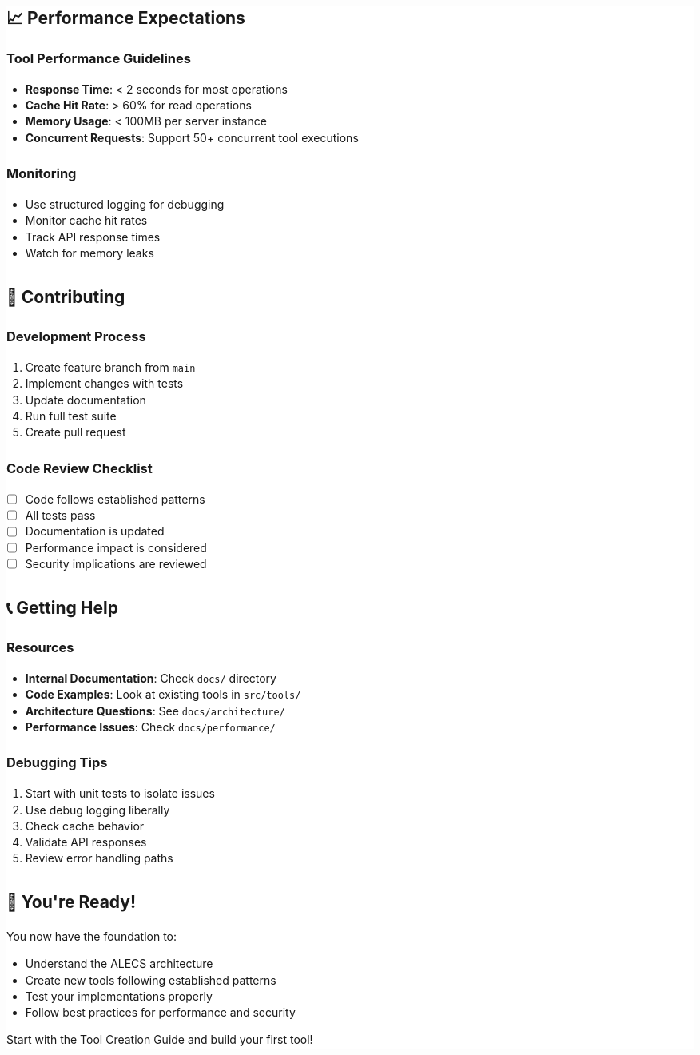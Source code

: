 ## 📈 Performance Expectations

### Tool Performance Guidelines
- **Response Time**: < 2 seconds for most operations
- **Cache Hit Rate**: > 60% for read operations
- **Memory Usage**: < 100MB per server instance
- **Concurrent Requests**: Support 50+ concurrent tool executions

### Monitoring
- Use structured logging for debugging
- Monitor cache hit rates
- Track API response times
- Watch for memory leaks

## 🤝 Contributing

### Development Process
1. Create feature branch from `main`
2. Implement changes with tests
3. Update documentation
4. Run full test suite
5. Create pull request

### Code Review Checklist
- [ ] Code follows established patterns
- [ ] All tests pass
- [ ] Documentation is updated
- [ ] Performance impact is considered
- [ ] Security implications are reviewed

## 📞 Getting Help

### Resources
- **Internal Documentation**: Check `docs/` directory
- **Code Examples**: Look at existing tools in `src/tools/`
- **Architecture Questions**: See `docs/architecture/`
- **Performance Issues**: Check `docs/performance/`

### Debugging Tips
1. Start with unit tests to isolate issues
2. Use debug logging liberally
3. Check cache behavior
4. Validate API responses
5. Review error handling paths

## 🎉 You're Ready!

You now have the foundation to:
- Understand the ALECS architecture
- Create new tools following established patterns
- Test your implementations properly
- Follow best practices for performance and security

Start with the [Tool Creation Guide](./TOOL_CREATION_GUIDE.md) and build your first tool!